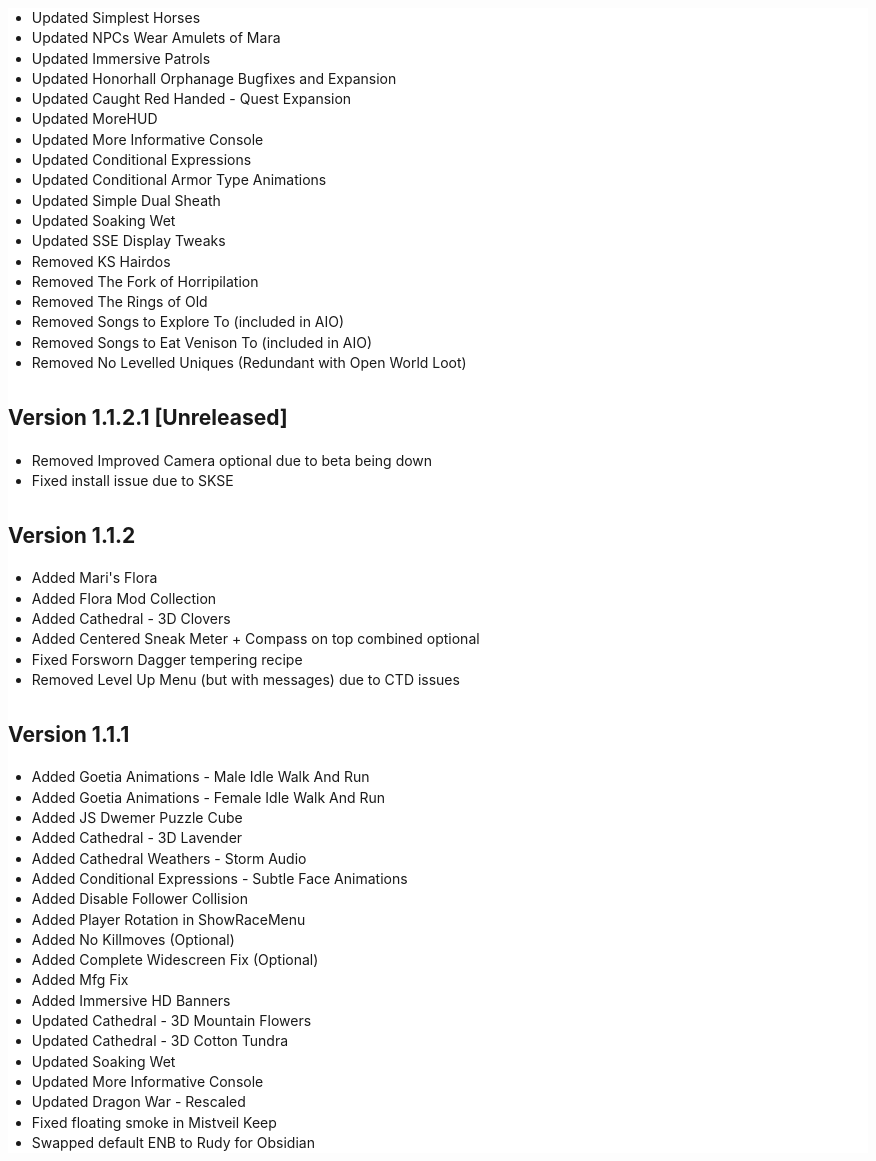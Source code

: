 - Updated Simplest Horses
- Updated NPCs Wear Amulets of Mara
- Updated Immersive Patrols
- Updated Honorhall Orphanage Bugfixes and Expansion
- Updated Caught Red Handed - Quest Expansion
- Updated MoreHUD
- Updated More Informative Console
- Updated Conditional Expressions
- Updated Conditional Armor Type Animations
- Updated Simple Dual Sheath
- Updated Soaking Wet
- Updated SSE Display Tweaks
- Removed KS Hairdos
- Removed The Fork of Horripilation
- Removed The Rings of Old
- Removed Songs to Explore To (included in AIO)
- Removed Songs to Eat Venison To (included in AIO)
- Removed No Levelled Uniques (Redundant with Open World Loot)

## Version 1.1.2.1 [Unreleased]
- Removed Improved Camera optional due to beta being down
- Fixed install issue due to SKSE

## Version 1.1.2
- Added Mari's Flora
- Added Flora Mod Collection
- Added Cathedral - 3D Clovers
- Added Centered Sneak Meter + Compass on top combined optional
- Fixed Forsworn Dagger tempering recipe
- Removed Level Up Menu (but with messages) due to CTD issues

## Version 1.1.1
- Added Goetia Animations - Male Idle Walk And Run
- Added Goetia Animations - Female Idle Walk And Run
- Added JS Dwemer Puzzle Cube
- Added Cathedral - 3D Lavender
- Added Cathedral Weathers - Storm Audio
- Added Conditional Expressions - Subtle Face Animations
- Added Disable Follower Collision
- Added Player Rotation in ShowRaceMenu
- Added No Killmoves (Optional)
- Added Complete Widescreen Fix (Optional)
- Added Mfg Fix
- Added Immersive HD Banners
- Updated Cathedral - 3D Mountain Flowers
- Updated Cathedral - 3D Cotton Tundra
- Updated Soaking Wet
- Updated More Informative Console
- Updated Dragon War - Rescaled
- Fixed floating smoke in Mistveil Keep
- Swapped default ENB to Rudy for Obsidian
